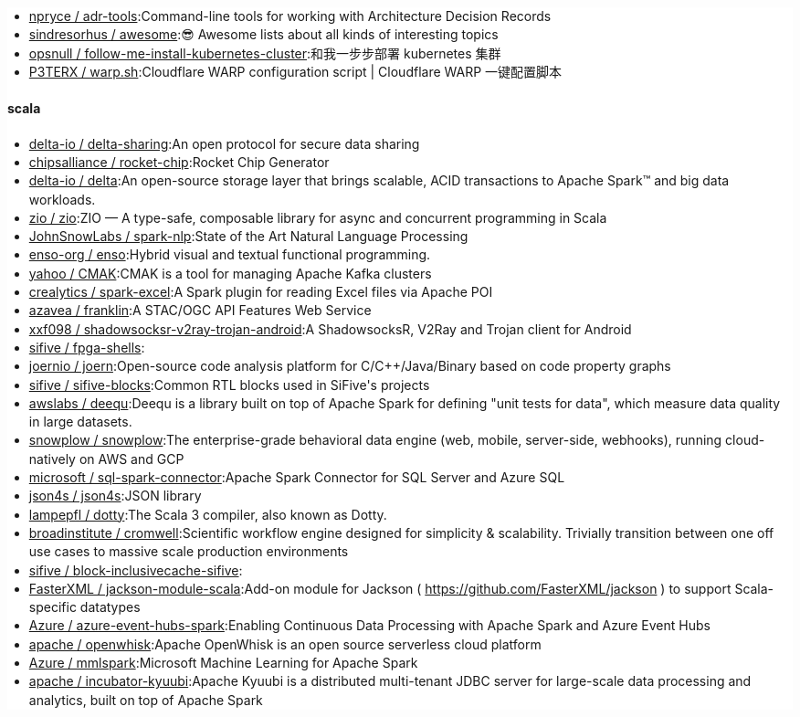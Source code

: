 * [npryce / adr-tools](https://github.com/npryce/adr-tools):Command-line tools for working with Architecture Decision Records
* [sindresorhus / awesome](https://github.com/sindresorhus/awesome):😎 Awesome lists about all kinds of interesting topics
* [opsnull / follow-me-install-kubernetes-cluster](https://github.com/opsnull/follow-me-install-kubernetes-cluster):和我一步步部署 kubernetes 集群
* [P3TERX / warp.sh](https://github.com/P3TERX/warp.sh):Cloudflare WARP configuration script | Cloudflare WARP 一键配置脚本

#### scala
* [delta-io / delta-sharing](https://github.com/delta-io/delta-sharing):An open protocol for secure data sharing
* [chipsalliance / rocket-chip](https://github.com/chipsalliance/rocket-chip):Rocket Chip Generator
* [delta-io / delta](https://github.com/delta-io/delta):An open-source storage layer that brings scalable, ACID transactions to Apache Spark™ and big data workloads.
* [zio / zio](https://github.com/zio/zio):ZIO — A type-safe, composable library for async and concurrent programming in Scala
* [JohnSnowLabs / spark-nlp](https://github.com/JohnSnowLabs/spark-nlp):State of the Art Natural Language Processing
* [enso-org / enso](https://github.com/enso-org/enso):Hybrid visual and textual functional programming.
* [yahoo / CMAK](https://github.com/yahoo/CMAK):CMAK is a tool for managing Apache Kafka clusters
* [crealytics / spark-excel](https://github.com/crealytics/spark-excel):A Spark plugin for reading Excel files via Apache POI
* [azavea / franklin](https://github.com/azavea/franklin):A STAC/OGC API Features Web Service
* [xxf098 / shadowsocksr-v2ray-trojan-android](https://github.com/xxf098/shadowsocksr-v2ray-trojan-android):A ShadowsocksR, V2Ray and Trojan client for Android
* [sifive / fpga-shells](https://github.com/sifive/fpga-shells):
* [joernio / joern](https://github.com/joernio/joern):Open-source code analysis platform for C/C++/Java/Binary based on code property graphs
* [sifive / sifive-blocks](https://github.com/sifive/sifive-blocks):Common RTL blocks used in SiFive's projects
* [awslabs / deequ](https://github.com/awslabs/deequ):Deequ is a library built on top of Apache Spark for defining "unit tests for data", which measure data quality in large datasets.
* [snowplow / snowplow](https://github.com/snowplow/snowplow):The enterprise-grade behavioral data engine (web, mobile, server-side, webhooks), running cloud-natively on AWS and GCP
* [microsoft / sql-spark-connector](https://github.com/microsoft/sql-spark-connector):Apache Spark Connector for SQL Server and Azure SQL
* [json4s / json4s](https://github.com/json4s/json4s):JSON library
* [lampepfl / dotty](https://github.com/lampepfl/dotty):The Scala 3 compiler, also known as Dotty.
* [broadinstitute / cromwell](https://github.com/broadinstitute/cromwell):Scientific workflow engine designed for simplicity & scalability. Trivially transition between one off use cases to massive scale production environments
* [sifive / block-inclusivecache-sifive](https://github.com/sifive/block-inclusivecache-sifive):
* [FasterXML / jackson-module-scala](https://github.com/FasterXML/jackson-module-scala):Add-on module for Jackson ( https://github.com/FasterXML/jackson ) to support Scala-specific datatypes
* [Azure / azure-event-hubs-spark](https://github.com/Azure/azure-event-hubs-spark):Enabling Continuous Data Processing with Apache Spark and Azure Event Hubs
* [apache / openwhisk](https://github.com/apache/openwhisk):Apache OpenWhisk is an open source serverless cloud platform
* [Azure / mmlspark](https://github.com/Azure/mmlspark):Microsoft Machine Learning for Apache Spark
* [apache / incubator-kyuubi](https://github.com/apache/incubator-kyuubi):Apache Kyuubi is a distributed multi-tenant JDBC server for large-scale data processing and analytics, built on top of Apache Spark
